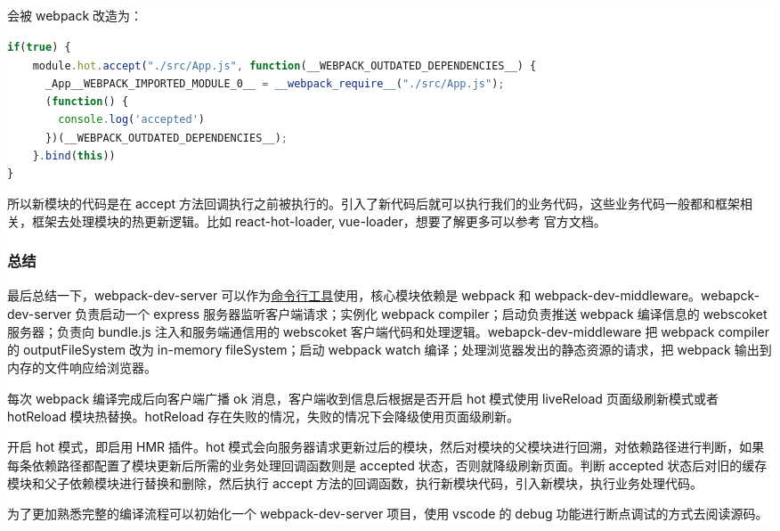 会被 webpack 改造为：

```js
if(true) {
    module.hot.accept("./src/App.js", function(__WEBPACK_OUTDATED_DEPENDENCIES__) {
      _App__WEBPACK_IMPORTED_MODULE_0__ = __webpack_require__("./src/App.js");
      (function() {
        console.log('accepted')
      })(__WEBPACK_OUTDATED_DEPENDENCIES__);
    }.bind(this))
}
```

所以新模块的代码是在 accept 方法回调执行之前被执行的。引入了新代码后就可以执行我们的业务代码，这些业务代码一般都和框架相关，框架去处理模块的热更新逻辑。比如 react-hot-loader, vue-loader，想要了解更多可以参考 官方文档。

### 总结

最后总结一下，webpack-dev-server 可以作为[命令行工具](https://cloud.tencent.com/product/cli?from=10680)使用，核心模块依赖是 webpack 和 webpack-dev-middleware。webapck-dev-server 负责启动一个 express 服务器监听客户端请求；实例化 webpack compiler；启动负责推送 webpack 编译信息的 webscoket 服务器；负责向 bundle.js 注入和服务端通信用的 webscoket 客户端代码和处理逻辑。webapck-dev-middleware 把 webpack compiler 的 outputFileSystem 改为 in-memory fileSystem；启动 webpack watch 编译；处理浏览器发出的静态资源的请求，把 webpack 输出到内存的文件响应给浏览器。

每次 webpack 编译完成后向客户端广播 ok 消息，客户端收到信息后根据是否开启 hot 模式使用 liveReload 页面级刷新模式或者 hotReload 模块热替换。hotReload 存在失败的情况，失败的情况下会降级使用页面级刷新。

开启 hot 模式，即启用 HMR 插件。hot 模式会向服务器请求更新过后的模块，然后对模块的父模块进行回溯，对依赖路径进行判断，如果每条依赖路径都配置了模块更新后所需的业务处理回调函数则是 accepted 状态，否则就降级刷新页面。判断 accepted 状态后对旧的缓存模块和父子依赖模块进行替换和删除，然后执行 accept 方法的回调函数，执行新模块代码，引入新模块，执行业务处理代码。

为了更加熟悉完整的编译流程可以初始化一个 webpack-dev-server 项目，使用 vscode 的 debug 功能进行断点调试的方式去阅读源码。
